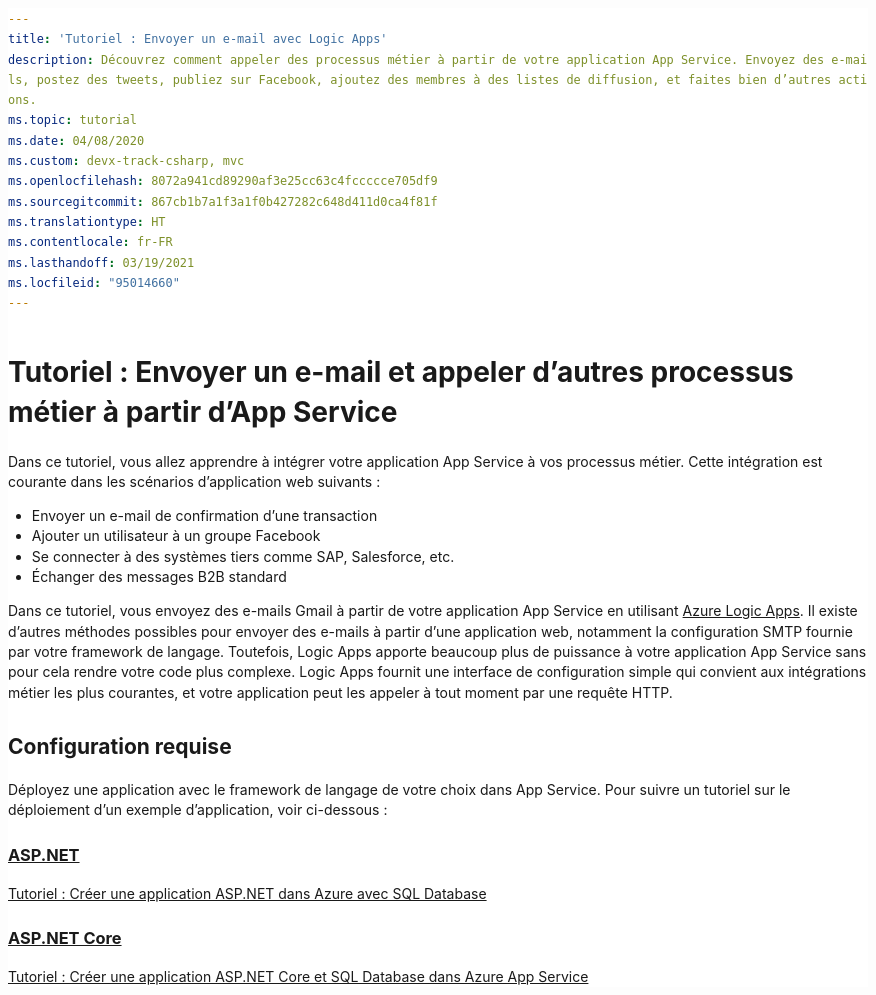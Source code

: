 ```yaml
---
title: 'Tutoriel : Envoyer un e-mail avec Logic Apps'
description: Découvrez comment appeler des processus métier à partir de votre application App Service. Envoyez des e-mails, postez des tweets, publiez sur Facebook, ajoutez des membres à des listes de diffusion, et faites bien d’autres actions.
ms.topic: tutorial
ms.date: 04/08/2020
ms.custom: devx-track-csharp, mvc
ms.openlocfilehash: 8072a941cd89290af3e25cc63c4fccccce705df9
ms.sourcegitcommit: 867cb1b7a1f3a1f0b427282c648d411d0ca4f81f
ms.translationtype: HT
ms.contentlocale: fr-FR
ms.lasthandoff: 03/19/2021
ms.locfileid: "95014660"
---
```

# <a name="tutorial-send-email-and-invoke-other-business-processes-from-app-service"></a>Tutoriel : Envoyer un e-mail et appeler d’autres processus métier à partir d’App Service

Dans ce tutoriel, vous allez apprendre à intégrer votre application App Service à vos processus métier. Cette intégration est courante dans les scénarios d’application web suivants :

- Envoyer un e-mail de confirmation d’une transaction
- Ajouter un utilisateur à un groupe Facebook
- Se connecter à des systèmes tiers comme SAP, Salesforce, etc.
- Échanger des messages B2B standard

Dans ce tutoriel, vous envoyez des e-mails Gmail à partir de votre application App Service en utilisant [Azure Logic Apps](../logic-apps/logic-apps-overview.md). Il existe d’autres méthodes possibles pour envoyer des e-mails à partir d’une application web, notamment la configuration SMTP fournie par votre framework de langage. Toutefois, Logic Apps apporte beaucoup plus de puissance à votre application App Service sans pour cela rendre votre code plus complexe. Logic Apps fournit une interface de configuration simple qui convient aux intégrations métier les plus courantes, et votre application peut les appeler à tout moment par une requête HTTP.

## <a name="prerequisite"></a>Configuration requise

Déployez une application avec le framework de langage de votre choix dans App Service. Pour suivre un tutoriel sur le déploiement d’un exemple d’application, voir ci-dessous :

### <a name="aspnet"></a>[ASP.NET](#tab/dotnet)

[Tutoriel : Créer une application ASP.NET dans Azure avec SQL Database](app-service-web-tutorial-dotnet-sqldatabase.md)

### <a name="aspnet-core"></a>[ASP.NET Core](#tab/dotnetcore)

[Tutoriel : Créer une application ASP.NET Core et SQL Database dans Azure App Service](tutorial-dotnetcore-sqldb-app.md)
